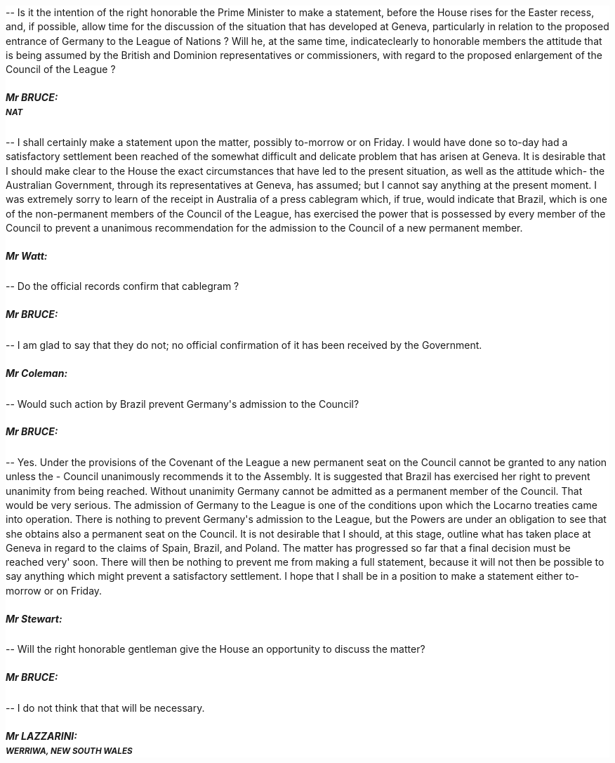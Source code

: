 -- Is it the intention of the right honorable the Prime Minister to make a statement, before the House rises for the Easter recess, and, if possible, allow time for the discussion of the situation that has developed at Geneva, particularly in relation to the proposed entrance of Germany to the League of Nations ? Will he, at the same time, indicateclearly to honorable members the attitude that is being assumed by the British and Dominion representatives or commissioners, with regard to the proposed enlargement of the Council of the League ? 

##### Mr BRUCE:<br><small class="text-muted">NAT</small>

-- I shall certainly make a statement upon the matter, possibly to-morrow or on Friday. I would have done so to-day had a satisfactory settlement been reached of the somewhat difficult and delicate problem that has arisen at Geneva. It is desirable that I should make clear to the House the exact circumstances that have led to the present situation, as well as the attitude which- the Australian Government, through its representatives at Geneva, has assumed; but I cannot say anything at the present moment. I was extremely sorry to learn of the receipt in Australia of a press cablegram which, if true, would indicate that Brazil, which is one of the non-permanent members of the Council of the League, has exercised the power that is possessed by every member of the Council to prevent a unanimous recommendation for the admission to the Council of a new permanent member. 

##### Mr Watt:

-- Do the official records confirm that cablegram ? 

##### Mr BRUCE:

-- I am glad to say that they do not; no official confirmation of it has been received by the Government. 

##### Mr Coleman:

-- Would such action by Brazil prevent Germany's admission to the Council? 

##### Mr BRUCE:

-- Yes. Under the provisions of the Covenant of the League a new permanent seat on the Council cannot be granted to any nation unless the - Council unanimously recommends it to the Assembly. It is suggested that Brazil has exercised her right to prevent unanimity from being reached. Without unanimity Germany cannot be admitted as a permanent member of the Council. That would be very serious. The admission of Germany to the League is one of the conditions upon which the Locarno treaties came into operation. There is nothing to prevent Germany's admission to the League, but the Powers are under an obligation to see that she obtains also a permanent seat on the Council. It is not desirable that I should, at this stage, outline what has taken place at Geneva in regard to the claims of Spain, Brazil, and Poland. The matter has progressed so far that a final decision must be reached very' soon. There will then be nothing to prevent me from making a full statement, because it will not then be possible to say anything which might prevent a satisfactory settlement. I hope that I shall be in a position to make a statement either to-morrow or on Friday. 

##### Mr Stewart:

-- Will the  right  honorable gentleman give the House an opportunity to discuss the matter? 

##### Mr BRUCE:

-- I do not think that that will be necessary. 

##### Mr LAZZARINI:<br><small class="text-muted">WERRIWA, NEW SOUTH WALES</small>
